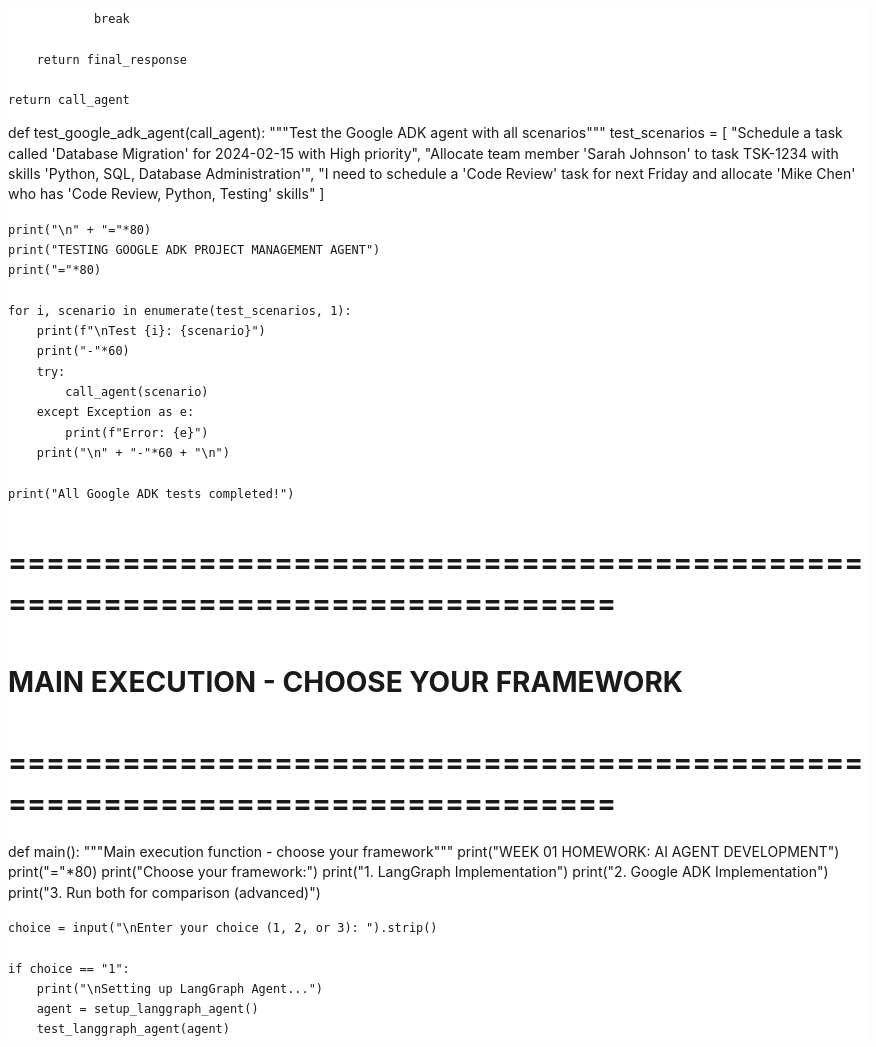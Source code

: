                 break
        
        return final_response
    
    return call_agent

def test_google_adk_agent(call_agent):
    """Test the Google ADK agent with all scenarios"""
    test_scenarios = [
        "Schedule a task called 'Database Migration' for 2024-02-15 with High priority",
        "Allocate team member 'Sarah Johnson' to task TSK-1234 with skills 'Python, SQL, Database Administration'",
        "I need to schedule a 'Code Review' task for next Friday and allocate 'Mike Chen' who has 'Code Review, Python, Testing' skills"
    ]
    
    print("\n" + "="*80)
    print("TESTING GOOGLE ADK PROJECT MANAGEMENT AGENT")
    print("="*80)
    
    for i, scenario in enumerate(test_scenarios, 1):
        print(f"\nTest {i}: {scenario}")
        print("-"*60)
        try:
            call_agent(scenario)
        except Exception as e:
            print(f"Error: {e}")
        print("\n" + "-"*60 + "\n")
    
    print("All Google ADK tests completed!")

# =============================================================================
# MAIN EXECUTION - CHOOSE YOUR FRAMEWORK
# =============================================================================

def main():
    """Main execution function - choose your framework"""
    print("WEEK 01 HOMEWORK: AI AGENT DEVELOPMENT")
    print("="*80)
    print("Choose your framework:")
    print("1. LangGraph Implementation")
    print("2. Google ADK Implementation")
    print("3. Run both for comparison (advanced)")
    
    choice = input("\nEnter your choice (1, 2, or 3): ").strip()
    
    if choice == "1":
        print("\nSetting up LangGraph Agent...")
        agent = setup_langgraph_agent()
        test_langgraph_agent(agent)
        